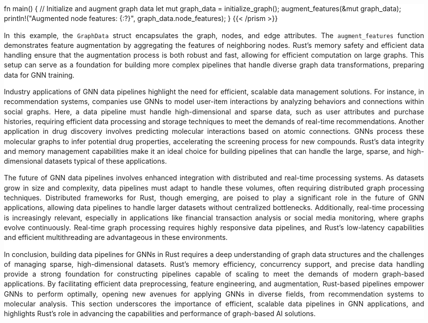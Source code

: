 fn main() {
    // Initialize and augment graph data
    let mut graph_data = initialize_graph();
    augment_features(&mut graph_data);
    println!("Augmented node features: {:?}", graph_data.node_features);
}
{{< /prism >}}
<p style="text-align: justify;">
In this example, the <code>GraphData</code> struct encapsulates the graph, nodes, and edge attributes. The <code>augment_features</code> function demonstrates feature augmentation by aggregating the features of neighboring nodes. Rust’s memory safety and efficient data handling ensure that the augmentation process is both robust and fast, allowing for efficient computation on large graphs. This setup can serve as a foundation for building more complex pipelines that handle diverse graph data transformations, preparing data for GNN training.
</p>

<p style="text-align: justify;">
Industry applications of GNN data pipelines highlight the need for efficient, scalable data management solutions. For instance, in recommendation systems, companies use GNNs to model user-item interactions by analyzing behaviors and connections within social graphs. Here, a data pipeline must handle high-dimensional and sparse data, such as user attributes and purchase histories, requiring efficient data processing and storage techniques to meet the demands of real-time recommendations. Another application in drug discovery involves predicting molecular interactions based on atomic connections. GNNs process these molecular graphs to infer potential drug properties, accelerating the screening process for new compounds. Rust’s data integrity and memory management capabilities make it an ideal choice for building pipelines that can handle the large, sparse, and high-dimensional datasets typical of these applications.
</p>

<p style="text-align: justify;">
The future of GNN data pipelines involves enhanced integration with distributed and real-time processing systems. As datasets grow in size and complexity, data pipelines must adapt to handle these volumes, often requiring distributed graph processing techniques. Distributed frameworks for Rust, though emerging, are poised to play a significant role in the future of GNN applications, allowing data pipelines to handle larger datasets without centralized bottlenecks. Additionally, real-time processing is increasingly relevant, especially in applications like financial transaction analysis or social media monitoring, where graphs evolve continuously. Real-time graph processing requires highly responsive data pipelines, and Rust’s low-latency capabilities and efficient multithreading are advantageous in these environments.
</p>

<p style="text-align: justify;">
In conclusion, building data pipelines for GNNs in Rust requires a deep understanding of graph data structures and the challenges of managing sparse, high-dimensional datasets. Rust’s memory efficiency, concurrency support, and precise data handling provide a strong foundation for constructing pipelines capable of scaling to meet the demands of modern graph-based applications. By facilitating efficient data preprocessing, feature engineering, and augmentation, Rust-based pipelines empower GNNs to perform optimally, opening new avenues for applying GNNs in diverse fields, from recommendation systems to molecular analysis. This section underscores the importance of efficient, scalable data pipelines in GNN applications, and highlights Rust’s role in advancing the capabilities and performance of graph-based AI solutions.
</p>
